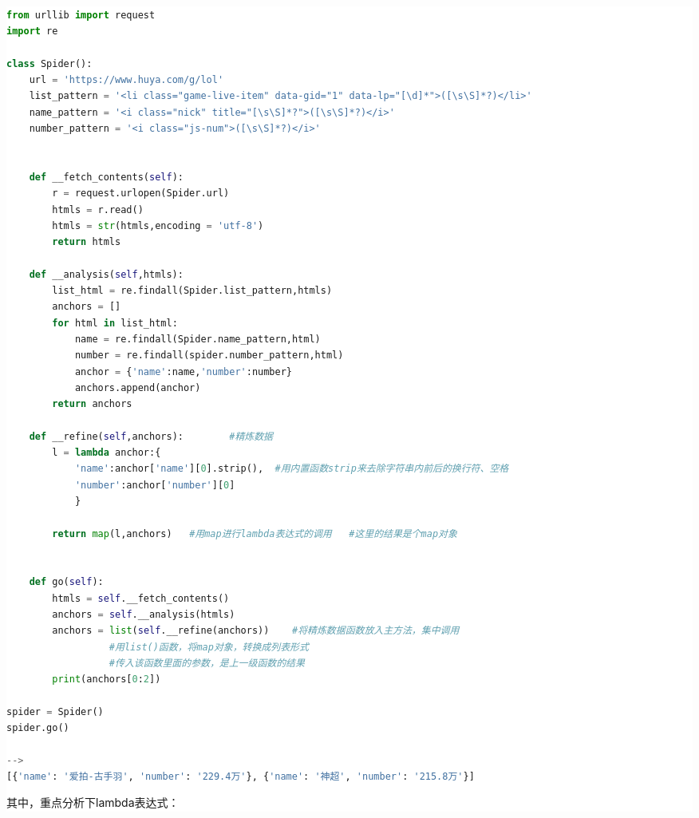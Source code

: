 ```py
from urllib import request   
import re  

class Spider():
    url = 'https://www.huya.com/g/lol'   
    list_pattern = '<li class="game-live-item" data-gid="1" data-lp="[\d]*">([\s\S]*?)</li>'     
    name_pattern = '<i class="nick" title="[\s\S]*?">([\s\S]*?)</i>'          
    number_pattern = '<i class="js-num">([\s\S]*?)</i>'
                                    
                         
    def __fetch_contents(self):
        r = request.urlopen(Spider.url)     
        htmls = r.read()                  
        htmls = str(htmls,encoding = 'utf-8') 
        return htmls  

    def __analysis(self,htmls):       
        list_html = re.findall(Spider.list_pattern,htmls)
        anchors = []
        for html in list_html:   
            name = re.findall(Spider.name_pattern,html)  
            number = re.findall(spider.number_pattern,html)
            anchor = {'name':name,'number':number}  
            anchors.append(anchor)  
        return anchors  

    def __refine(self,anchors):        #精炼数据
        l = lambda anchor:{            
            'name':anchor['name'][0].strip(),  #用内置函数strip来去除字符串内前后的换行符、空格
            'number':anchor['number'][0]
            }   
    
        return map(l,anchors)   #用map进行lambda表达式的调用   #这里的结果是个map对象
                

    def go(self):           
        htmls = self.__fetch_contents()
        anchors = self.__analysis(htmls)     
        anchors = list(self.__refine(anchors))    #将精炼数据函数放入主方法，集中调用
                  #用list()函数，将map对象，转换成列表形式    
                  #传入该函数里面的参数，是上一级函数的结果
        print(anchors[0:2])

spider = Spider()       
spider.go() 

-->
[{'name': '爱拍-古手羽', 'number': '229.4万'}, {'name': '神超', 'number': '215.8万'}]
```

其中，重点分析下lambda表达式：
